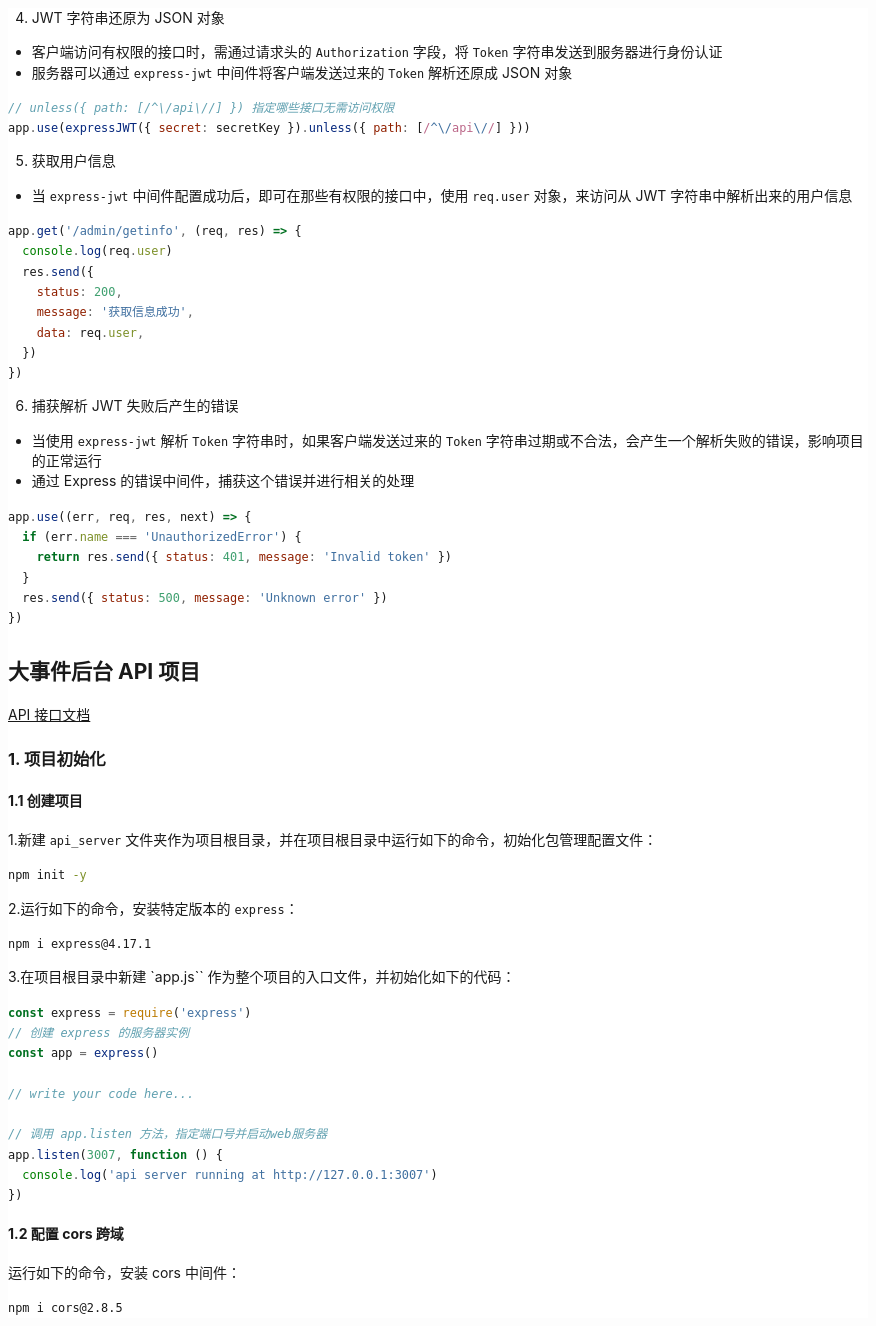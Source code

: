 4. JWT 字符串还原为 JSON 对象
- 客户端访问有权限的接口时，需通过请求头的 `Authorization` 字段，将 `Token` 字符串发送到服务器进行身份认证
- 服务器可以通过 `express-jwt` 中间件将客户端发送过来的 `Token` 解析还原成 JSON 对象
```javascript
// unless({ path: [/^\/api\//] }) 指定哪些接口无需访问权限
app.use(expressJWT({ secret: secretKey }).unless({ path: [/^\/api\//] }))
```

5. 获取用户信息
- 当 `express-jwt` 中间件配置成功后，即可在那些有权限的接口中，使用 `req.user` 对象，来访问从 JWT 字符串中解析出来的用户信息

```javascript
app.get('/admin/getinfo', (req, res) => {
  console.log(req.user)
  res.send({
    status: 200,
    message: '获取信息成功',
    data: req.user,
  })
})
```

6. 捕获解析 JWT 失败后产生的错误
- 当使用 `express-jwt` 解析 `Token` 字符串时，如果客户端发送过来的 `Token` 字符串过期或不合法，会产生一个解析失败的错误，影响项目的正常运行
- 通过 Express 的错误中间件，捕获这个错误并进行相关的处理

```javascript
app.use((err, req, res, next) => {
  if (err.name === 'UnauthorizedError') {
    return res.send({ status: 401, message: 'Invalid token' })
  }
  res.send({ status: 500, message: 'Unknown error' })
})
```

## 大事件后台 API 项目
[API 接口文档](https://www.showdoc.cc/escook?page_id=3707158761215217)

### 1. 项目初始化
#### 1.1 创建项目
1.新建 `api_server` 文件夹作为项目根目录，并在项目根目录中运行如下的命令，初始化包管理配置文件：
```bash
npm init -y
```
2.运行如下的命令，安装特定版本的 `express`：
```bash
npm i express@4.17.1
```
3.在项目根目录中新建 `app.js`` 作为整个项目的入口文件，并初始化如下的代码：
```javascript
const express = require('express')
// 创建 express 的服务器实例
const app = express()

// write your code here...

// 调用 app.listen 方法，指定端口号并启动web服务器
app.listen(3007, function () {
  console.log('api server running at http://127.0.0.1:3007')
})
```
#### 1.2 配置 cors 跨域
运行如下的命令，安装 cors 中间件：
```bash
npm i cors@2.8.5
```